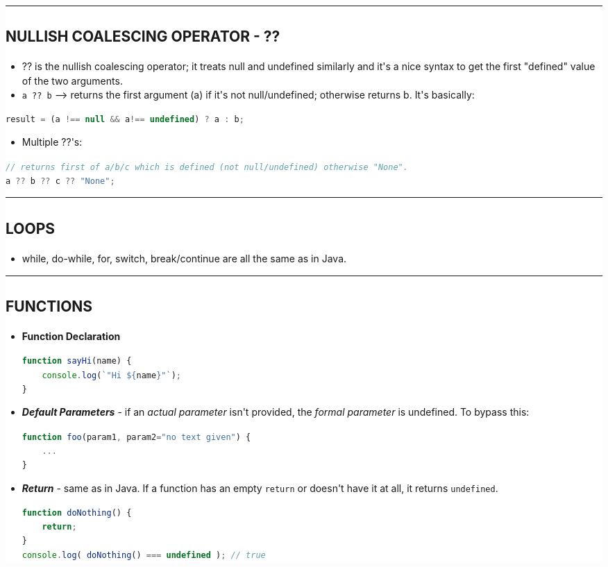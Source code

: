 ***

## NULLISH COALESCING OPERATOR - ??

* ?? is the nullish coalescing operator; it treats null and undefined similarly and it's a nice syntax to get the first "defined" value of the two arguments.
* `a ?? b` --> returns the first argument (a) if it's not null/undefined; otherwise returns b. It's basically:

```js
result = (a !== null && a!== undefined) ? a : b;
```

* Multiple ??'s:

```js
// returns first of a/b/c which is defined (not null/undefined) otherwise "None".
a ?? b ?? c ?? "None";
```

***

## LOOPS

* while, do-while, for, switch, break/continue are all the same as in Java.

***

## FUNCTIONS

*   **Function Declaration**

    ```js
    function sayHi(name) {
        console.log(`"Hi ${name}"`);
    }
    ```
*   _**Default Parameters**_ - if an _actual parameter_ isn't provided, the _formal parameter_ is undefined. To bypass this:

    ```js
    function foo(param1, param2="no text given") {
        ...
    }
    ```
*   _**Return**_ - same as in Java. If a function has an empty `return` or doesn't have it at all, it returns `undefined`.

    ```js
    function doNothing() {
        return;
    }
    console.log( doNothing() === undefined ); // true
    ```
